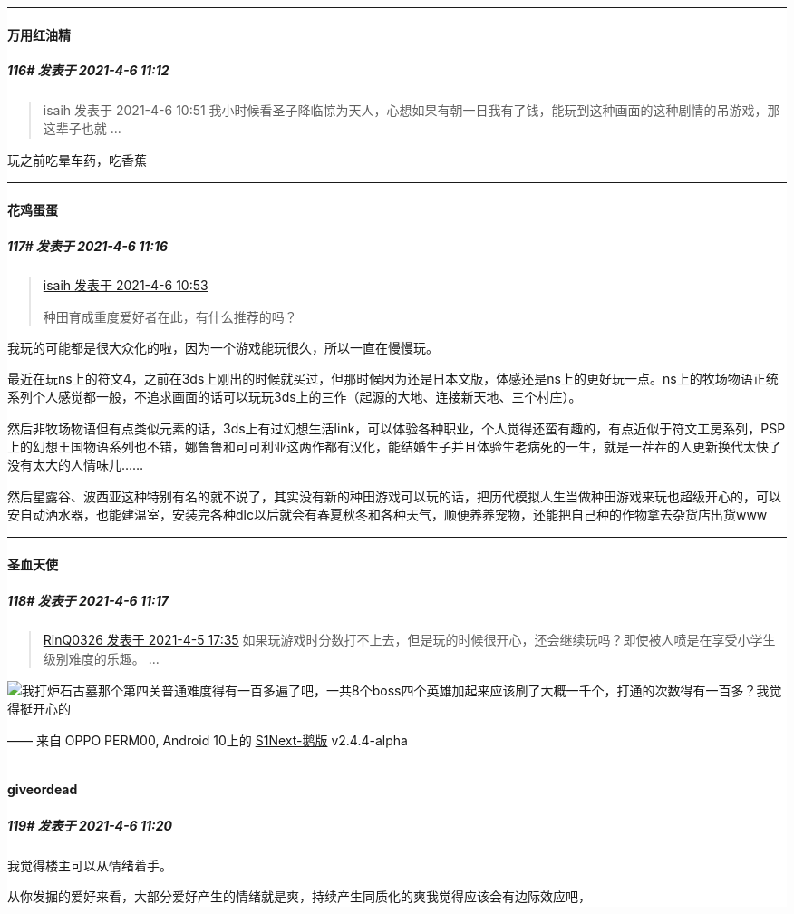 
-----

####  万用红油精  
##### 116#       发表于 2021-4-6 11:12


<blockquote>isaih 发表于 2021-4-6 10:51
我小时候看圣子降临惊为天人，心想如果有朝一日我有了钱，能玩到这种画面的这种剧情的吊游戏，那这辈子也就 ...</blockquote>
玩之前吃晕车药，吃香蕉


-----

####  花鸡蛋蛋  
##### 117#       发表于 2021-4-6 11:16


<blockquote><a href="httphttps://bbs.saraba1st.com/2b/forum.php?mod=redirect&amp;goto=findpost&amp;pid=50846647&amp;ptid=1997306" target="_blank">isaih 发表于 2021-4-6 10:53</a>

种田育成重度爱好者在此，有什么推荐的吗？</blockquote>
我玩的可能都是很大众化的啦，因为一个游戏能玩很久，所以一直在慢慢玩。

最近在玩ns上的符文4，之前在3ds上刚出的时候就买过，但那时候因为还是日本文版，体感还是ns上的更好玩一点。ns上的牧场物语正统系列个人感觉都一般，不追求画面的话可以玩玩3ds上的三作（起源的大地、连接新天地、三个村庄）。

然后非牧场物语但有点类似元素的话，3ds上有过幻想生活link，可以体验各种职业，个人觉得还蛮有趣的，有点近似于符文工房系列，PSP上的幻想王国物语系列也不错，娜鲁鲁和可可利亚这两作都有汉化，能结婚生子并且体验生老病死的一生，就是一茬茬的人更新换代太快了没有太大的人情味儿……

然后星露谷、波西亚这种特别有名的就不说了，其实没有新的种田游戏可以玩的话，把历代模拟人生当做种田游戏来玩也超级开心的，可以安自动洒水器，也能建温室，安装完各种dlc以后就会有春夏秋冬和各种天气，顺便养养宠物，还能把自己种的作物拿去杂货店出货www


-----

####  圣血天使  
##### 118#       发表于 2021-4-6 11:17


<blockquote><a href="httphttps://bbs.saraba1st.com/2b/forum.php?mod=redirect&amp;goto=findpost&amp;pid=50840687&amp;ptid=1997306" target="_blank">RinQ0326 发表于 2021-4-5 17:35</a>
如果玩游戏时分数打不上去，但是玩的时候很开心，还会继续玩吗？即使被人喷是在享受小学生级别难度的乐趣。 ...</blockquote>
<img src="https://static.saraba1st.com/image/smiley/face2017/091.png" referrerpolicy="no-referrer">我打炉石古墓那个第四关普通难度得有一百多遍了吧，一共8个boss四个英雄加起来应该刷了大概一千个，打通的次数得有一百多？我觉得挺开心的

—— 来自 OPPO PERM00, Android 10上的 [S1Next-鹅版](https://github.com/ykrank/S1-Next/releases) v2.4.4-alpha


-----

####  giveordead  
##### 119#       发表于 2021-4-6 11:20


我觉得楼主可以从情绪着手。

从你发掘的爱好来看，大部分爱好产生的情绪就是爽，持续产生同质化的爽我觉得应该会有边际效应吧，
